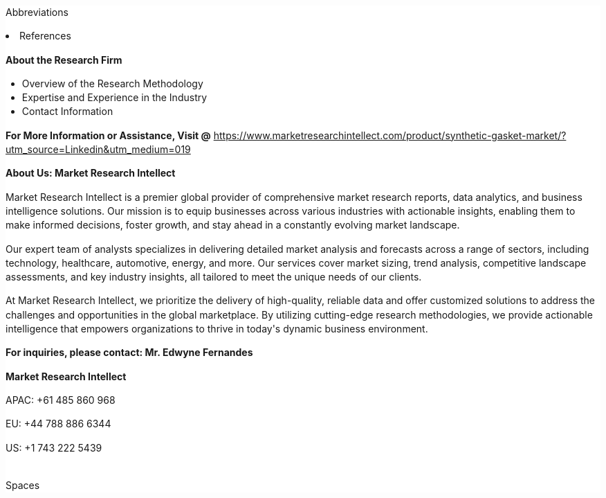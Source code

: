 Abbreviations</li><li>References</li></ul><p><strong>About the Research Firm</strong></p><ul><li>Overview of the Research Methodology</li><li>Expertise and Experience in the Industry</li><li>Contact Information</li></ul></div><div class="article-main__content" data-test-id="publishing-text-block"><p><span class="font-[700]"><strong>For More Information or Assistance, Visit @</strong>&nbsp;<a href="https://www.marketresearchintellect.com/product/synthetic-gasket-market/?utm_source=Linkedin&utm_medium=019">https://www.marketresearchintellect.com/product/synthetic-gasket-market/?utm_source=Linkedin&utm_medium=019</a></span></p><p><strong>About Us: Market Research Intellect</strong></p><p>Market Research Intellect is a premier global provider of comprehensive market research reports, data analytics, and business intelligence solutions. Our mission is to equip businesses across various industries with actionable insights, enabling them to make informed decisions, foster growth, and stay ahead in a constantly evolving market landscape.</p><p>Our expert team of analysts specializes in delivering detailed market analysis and forecasts across a range of sectors, including technology, healthcare, automotive, energy, and more. Our services cover market sizing, trend analysis, competitive landscape assessments, and key industry insights, all tailored to meet the unique needs of our clients.</p><p>At Market Research Intellect, we prioritize the delivery of high-quality, reliable data and offer customized solutions to address the challenges and opportunities in the global marketplace. By utilizing cutting-edge research methodologies, we provide actionable intelligence that empowers organizations to thrive in today's dynamic business environment.</p><p><strong>For inquiries, please contact: Mr. Edwyne Fernandes</strong></p><p><strong>Market Research Intellect</strong></p><p>APAC: +61 485 860 968</p><p>EU: +44 788 886 6344</p><p>US: +1 743 222 5439</p></div><div class="article-main__content" data-test-id="publishing-text-block">&nbsp;</div>
Spaces
